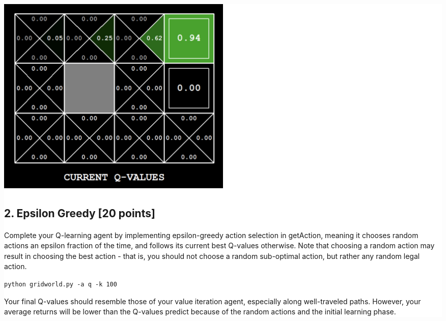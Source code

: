 <img src="qlearning.png" alt="Q-values in Grid World" class="img-responsive" width="50%" height="50%"/>
</center>

## 2. Epsilon Greedy [20 points]

Complete your Q-learning agent by implementing epsilon-greedy action selection in getAction, meaning it chooses random actions an epsilon fraction of the time, and follows its current best Q-values otherwise. Note that choosing a random action may result in choosing the best action - that is, you should not choose a random sub-optimal action, but rather any random legal action.

```
python gridworld.py -a q -k 100 
```

Your final Q-values should resemble those of your value iteration agent, especially along well-traveled paths. However, your average returns will be lower than the Q-values predict because of the random actions and the initial learning phase.

